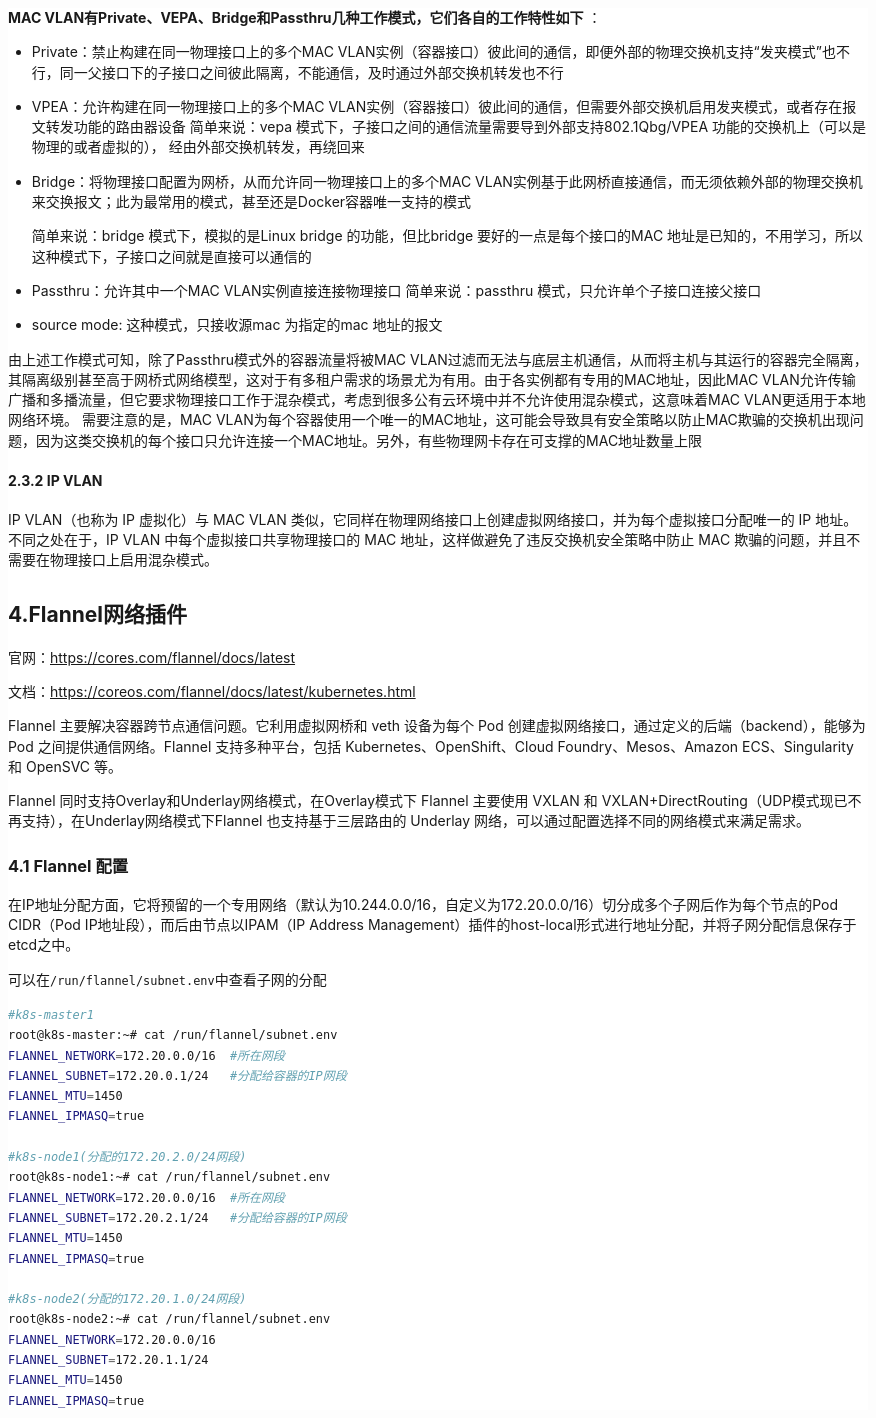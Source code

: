 **MAC VLAN有Private、VEPA、Bridge和Passthru几种工作模式，它们各自的工作特性如下**  ：

- Private：禁止构建在同一物理接口上的多个MAC VLAN实例（容器接口）彼此间的通信，即便外部的物理交换机支持“发夹模式”也不行，同一父接口下的子接口之间彼此隔离，不能通信，及时通过外部交换机转发也不行   

- VPEA：允许构建在同一物理接口上的多个MAC VLAN实例（容器接口）彼此间的通信，但需要外部交换机启用发夹模式，或者存在报文转发功能的路由器设备 简单来说：vepa 模式下，子接口之间的通信流量需要导到外部支持802.1Qbg/VPEA 功能的交换机上（可以是物理的或者虚拟的）， 经由外部交换机转发，再绕回来   

- Bridge：将物理接口配置为网桥，从而允许同一物理接口上的多个MAC VLAN实例基于此网桥直接通信，而无须依赖外部的物理交换机来交换报文；此为最常用的模式，甚至还是Docker容器唯一支持的模式 

  简单来说：bridge 模式下，模拟的是Linux bridge 的功能，但比bridge 要好的一点是每个接口的MAC 地址是已知的，不用学习，所以这种模式下，子接口之间就是直接可以通信的   

- Passthru：允许其中一个MAC VLAN实例直接连接物理接口 简单来说：passthru 模式，只允许单个子接口连接父接口   

- source mode: 这种模式，只接收源mac 为指定的mac 地址的报文

由上述工作模式可知，除了Passthru模式外的容器流量将被MAC VLAN过滤而无法与底层主机通信，从而将主机与其运行的容器完全隔离，其隔离级别甚至高于网桥式网络模型，这对于有多租户需求的场景尤为有用。由于各实例都有专用的MAC地址，因此MAC VLAN允许传输广播和多播流量，但它要求物理接口工作于混杂模式，考虑到很多公有云环境中并不允许使用混杂模式，这意味着MAC VLAN更适用于本地网络环境。 需要注意的是，MAC VLAN为每个容器使用一个唯一的MAC地址，这可能会导致具有安全策略以防止MAC欺骗的交换机出现问题，因为这类交换机的每个接口只允许连接一个MAC地址。另外，有些物理网卡存在可支撑的MAC地址数量上限



#### 2.3.2 IP VLAN

IP VLAN（也称为 IP 虚拟化）与 MAC VLAN 类似，它同样在物理网络接口上创建虚拟网络接口，并为每个虚拟接口分配唯一的 IP 地址。不同之处在于，IP VLAN 中每个虚拟接口共享物理接口的 MAC 地址，这样做避免了违反交换机安全策略中防止 MAC 欺骗的问题，并且不需要在物理接口上启用混杂模式。



## 4.Flannel网络插件

官网：https://cores.com/flannel/docs/latest

文档：https://coreos.com/flannel/docs/latest/kubernetes.html

Flannel 主要解决容器跨节点通信问题。它利用虚拟网桥和 veth 设备为每个 Pod 创建虚拟网络接口，通过定义的后端（backend），能够为 Pod 之间提供通信网络。Flannel 支持多种平台，包括 Kubernetes、OpenShift、Cloud Foundry、Mesos、Amazon ECS、Singularity 和 OpenSVC 等。

Flannel 同时支持Overlay和Underlay网络模式，在Overlay模式下 Flannel 主要使用 VXLAN 和 VXLAN+DirectRouting（UDP模式现已不再支持），在Underlay网络模式下Flannel 也支持基于三层路由的 Underlay 网络，可以通过配置选择不同的网络模式来满足需求。

### 4.1 Flannel 配置

在IP地址分配方面，它将预留的一个专用网络（默认为10.244.0.0/16，自定义为172.20.0.0/16）切分成多个子网后作为每个节点的Pod CIDR（Pod IP地址段），而后由节点以IPAM（IP Address Management）插件的host-local形式进行地址分配，并将子网分配信息保存于etcd之中。

可以在`/run/flannel/subnet.env`中查看子网的分配

```bash
#k8s-master1
root@k8s-master:~# cat /run/flannel/subnet.env 
FLANNEL_NETWORK=172.20.0.0/16  #所在网段
FLANNEL_SUBNET=172.20.0.1/24   #分配给容器的IP网段
FLANNEL_MTU=1450
FLANNEL_IPMASQ=true

#k8s-node1(分配的172.20.2.0/24网段)
root@k8s-node1:~# cat /run/flannel/subnet.env 
FLANNEL_NETWORK=172.20.0.0/16  #所在网段
FLANNEL_SUBNET=172.20.2.1/24   #分配给容器的IP网段
FLANNEL_MTU=1450               
FLANNEL_IPMASQ=true

#k8s-node2(分配的172.20.1.0/24网段)
root@k8s-node2:~# cat /run/flannel/subnet.env
FLANNEL_NETWORK=172.20.0.0/16
FLANNEL_SUBNET=172.20.1.1/24
FLANNEL_MTU=1450
FLANNEL_IPMASQ=true
```